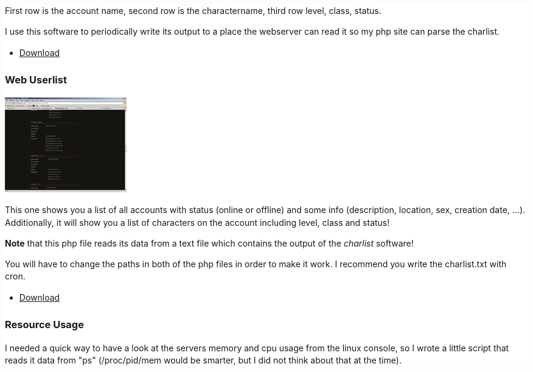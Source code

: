 <p>
  First row is the account name, second row is the charactername, third row level, class, status.
</p>

<p>
  I use this software to periodically write its output to a place the webserver can read it so my php site can parse
  the charlist.
</p>

<ul>
  <li><a href="files/charinfo">Download</a></li>
</ul>

<h3><a name="webuserlist">Web Userlist</a></h3>

<div class="fotodiv">
  <a href="images/userlist.png">
    <img src="images/userlist_small.png" alt="Userlist" class="foto" />
  </a>
</div>

<p>
  This one shows you a list of all accounts with status (online or offline) and some info (description, location, sex,
  creation date, ...). Additionally, it will show you a list of characters on the account including level, class and status!
</p>

<p>
  <b>Note</b> that this php file reads its data from a text file which contains the output of the <i>charlist</i> software!
</p>

<p>
  You will have to change the paths in both of the php files in order to make it work. I recommend you write the charlist.txt
  with cron.
</p>

<ul>
  <li><a href="files/users">Download</a></li>
</ul>

<h3><a name="usage">Resource Usage</a></h3>

<p>
  I needed a quick way to have a look at the servers memory and cpu usage from the linux console, so I wrote a little
  script that reads it data from "ps" (/proc/pid/mem would be smarter, but I did not think about that at the time).
</p>

